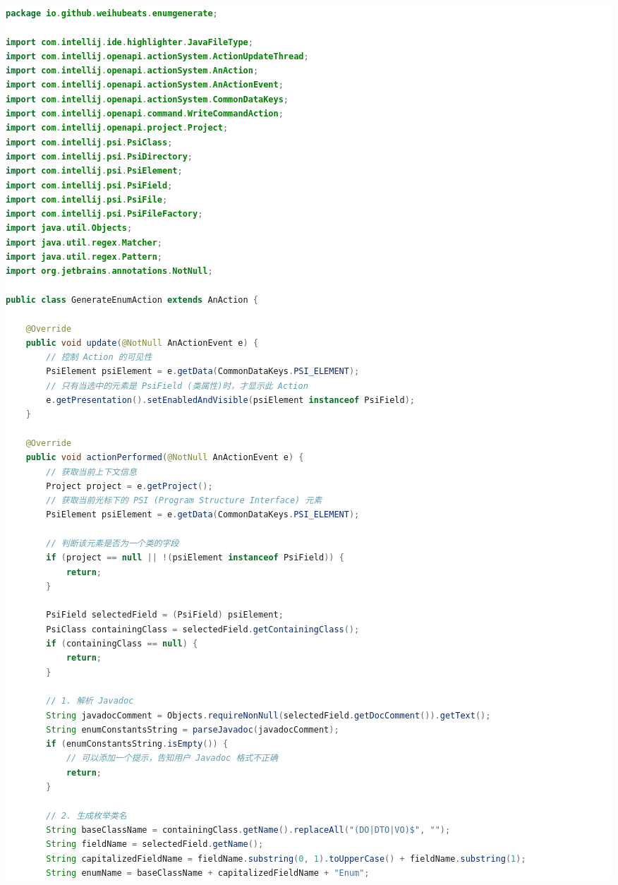 ```java
package io.github.weihubeats.enumgenerate;

import com.intellij.ide.highlighter.JavaFileType;
import com.intellij.openapi.actionSystem.ActionUpdateThread;
import com.intellij.openapi.actionSystem.AnAction;
import com.intellij.openapi.actionSystem.AnActionEvent;
import com.intellij.openapi.actionSystem.CommonDataKeys;
import com.intellij.openapi.command.WriteCommandAction;
import com.intellij.openapi.project.Project;
import com.intellij.psi.PsiClass;
import com.intellij.psi.PsiDirectory;
import com.intellij.psi.PsiElement;
import com.intellij.psi.PsiField;
import com.intellij.psi.PsiFile;
import com.intellij.psi.PsiFileFactory;
import java.util.Objects;
import java.util.regex.Matcher;
import java.util.regex.Pattern;
import org.jetbrains.annotations.NotNull;

public class GenerateEnumAction extends AnAction {

    @Override
    public void update(@NotNull AnActionEvent e) {
        // 控制 Action 的可见性
        PsiElement psiElement = e.getData(CommonDataKeys.PSI_ELEMENT);
        // 只有当选中的元素是 PsiField (类属性)时，才显示此 Action
        e.getPresentation().setEnabledAndVisible(psiElement instanceof PsiField);
    }

    @Override
    public void actionPerformed(@NotNull AnActionEvent e) {
        // 获取当前上下文信息
        Project project = e.getProject();
        // 获取当前光标下的 PSI (Program Structure Interface) 元素
        PsiElement psiElement = e.getData(CommonDataKeys.PSI_ELEMENT);

        // 判断该元素是否为一个类的字段
        if (project == null || !(psiElement instanceof PsiField)) {
            return;
        }

        PsiField selectedField = (PsiField) psiElement;
        PsiClass containingClass = selectedField.getContainingClass();
        if (containingClass == null) {
            return;
        }

        // 1. 解析 Javadoc
        String javadocComment = Objects.requireNonNull(selectedField.getDocComment()).getText();
        String enumConstantsString = parseJavadoc(javadocComment);
        if (enumConstantsString.isEmpty()) {
            // 可以添加一个提示，告知用户 Javadoc 格式不正确
            return;
        }

        // 2. 生成枚举类名
        String baseClassName = containingClass.getName().replaceAll("(DO|DTO|VO)$", "");
        String fieldName = selectedField.getName();
        String capitalizedFieldName = fieldName.substring(0, 1).toUpperCase() + fieldName.substring(1);
        String enumName = baseClassName + capitalizedFieldName + "Enum";

```